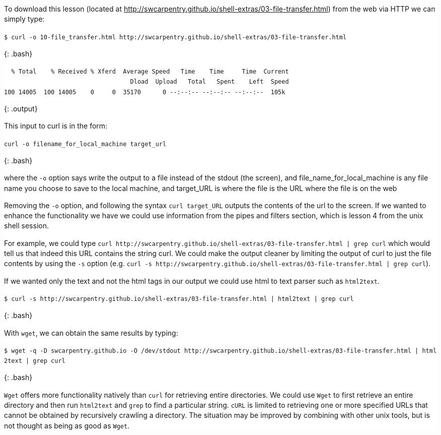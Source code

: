 To download this lesson (located at http://swcarpentry.github.io/shell-extras/03-file-transfer.html)
from the web via HTTP we can simply type:

~~~
$ curl -o 10-file_transfer.html http://swcarpentry.github.io/shell-extras/03-file-transfer.html
~~~
{: .bash}

~~~
  % Total    % Received % Xferd  Average Speed   Time    Time     Time  Current
                                   Dload  Upload   Total   Spent    Left  Speed
100 14005  100 14005    0     0  35170      0 --:--:-- --:--:-- --:--:--  105k
~~~
{: .output}

This input to curl is in the form:

~~~
curl -o filename_for_local_machine target_url
~~~
{: .bash}

where the `-o` option says write the output to a file instead of the stdout (the screen),
and file_name_for_local_machine is any file name you choose to save to the local machine,
and target_URL is where the file is the URL where the file is on the web

Removing the `-o` option, and following the syntax `curl target_URL`
outputs the contents of the url to the screen.
If we wanted to enhance the functionality we have we could use information from the pipes and filters section,
which is lesson 4 from the unix shell session.

For example, we could type
`curl http://swcarpentry.github.io/shell-extras/03-file-transfer.html | grep curl`
which would tell us that indeed this URL contains the string curl.
We could make the output cleaner by limiting the output of curl to just the file contents by using the `-s` option
(e.g. `curl -s http://swcarpentry.github.io/shell-extras/03-file-transfer.html | grep curl`). 

If we wanted only the text and not the html tags in our output we could use html to text parser such as `html2text`.

~~~
$ curl -s http://swcarpentry.github.io/shell-extras/03-file-transfer.html | html2text | grep curl
~~~
{: .bash}

With `wget`, we can obtain the same results by typing:

~~~
$ wget -q -D swcarpentry.github.io -O /dev/stdout http://swcarpentry.github.io/shell-extras/03-file-transfer.html | html2text | grep curl
~~~
{: .bash}

`Wget` offers more functionality natively than `curl` for retrieving entire directories.
We could use `Wget` to first retrieve an entire directory and then run `html2text` and `grep`
to find a particular string.
`cURL` is limited to retrieving one or more specified URLs that cannot be obtained by recursively crawling a directory.
The situation may be improved by combining with other unix tools, but is not thought as being as good as `Wget`.
